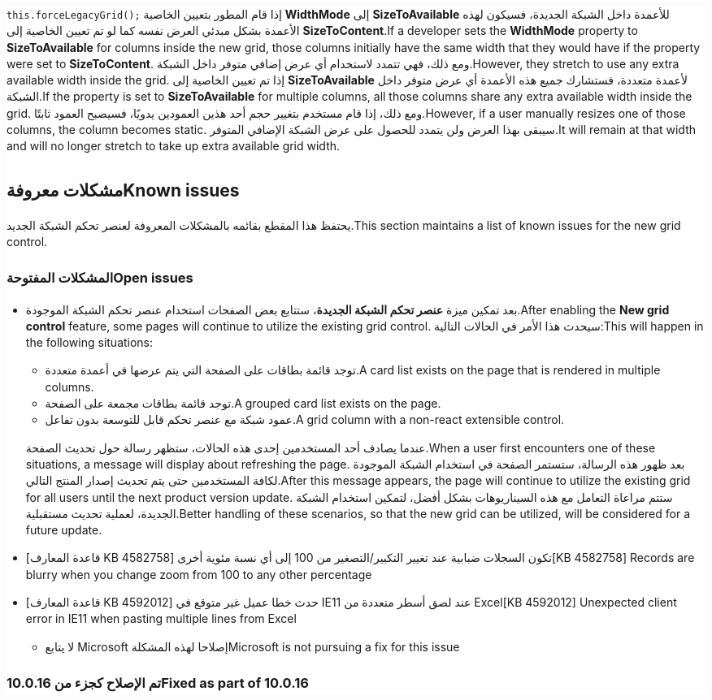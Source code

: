  ```this.forceLegacyGrid();```
<span data-ttu-id="16d14-260">إذا قام المطور بتعيين الخاصية **WidthMode** إلى **SizeToAvailable** للأعمدة داخل الشبكة الجديدة، فسيكون لهذه الأعمدة بشكل مبدئي العرض نفسه كما لو تم تعيين الخاصية إلى **SizeToContent**.</span><span class="sxs-lookup"><span data-stu-id="16d14-260">If a developer sets the **WidthMode** property to **SizeToAvailable** for columns inside the new grid, those columns initially have the same width that they would have if the property were set to **SizeToContent**.</span></span> <span data-ttu-id="16d14-261">ومع ذلك، فهي تتمدد لاستخدام أي عرض إضافي متوفر داخل الشبكة.</span><span class="sxs-lookup"><span data-stu-id="16d14-261">However, they stretch to use any extra available width inside the grid.</span></span> <span data-ttu-id="16d14-262">إذا تم تعيين الخاصية إلى **SizeToAvailable** لأعمدة متعددة، فستشارك جميع هذه الأعمدة أي عرض متوفر داخل الشبكة.</span><span class="sxs-lookup"><span data-stu-id="16d14-262">If the property is set to **SizeToAvailable** for multiple columns, all those columns share any extra available width inside the grid.</span></span> <span data-ttu-id="16d14-263">ومع ذلك، إذا قام مستخدم بتغيير حجم أحد هذين العمودين يدويًا، فسيصبح العمود ثابتًا.</span><span class="sxs-lookup"><span data-stu-id="16d14-263">However, if a user manually resizes one of those columns, the column becomes static.</span></span> <span data-ttu-id="16d14-264">سيبقى بهذا العرض ولن يتمدد للحصول على عرض الشبكة الإضافي المتوفر.</span><span class="sxs-lookup"><span data-stu-id="16d14-264">It will remain at that width and will no longer stretch to take up extra available grid width.</span></span>  

## <a name="known-issues"></a><span data-ttu-id="16d14-265">مشكلات معروفة</span><span class="sxs-lookup"><span data-stu-id="16d14-265">Known issues</span></span>
<span data-ttu-id="16d14-266">يحتفظ هذا المقطع بقائمه بالمشكلات المعروفة لعنصر تحكم الشبكة الجديد.</span><span class="sxs-lookup"><span data-stu-id="16d14-266">This section maintains a list of known issues for the new grid control.</span></span>  

### <a name="open-issues"></a><span data-ttu-id="16d14-267">المشكلات المفتوحة</span><span class="sxs-lookup"><span data-stu-id="16d14-267">Open issues</span></span>
-  <span data-ttu-id="16d14-268">بعد تمكين ميزة **عنصر تحكم الشبكة الجديدة**، ستتابع بعض الصفحات استخدام عنصر تحكم الشبكة الموجودة.</span><span class="sxs-lookup"><span data-stu-id="16d14-268">After enabling the **New grid control** feature, some pages will continue to utilize the existing grid control.</span></span> <span data-ttu-id="16d14-269">سيحدث هذا الأمر في الحالات التالية:</span><span class="sxs-lookup"><span data-stu-id="16d14-269">This will happen in the following situations:</span></span>  
    -  <span data-ttu-id="16d14-270">توجد قائمة بطاقات على الصفحة التي يتم عرضها في أعمدة متعددة.</span><span class="sxs-lookup"><span data-stu-id="16d14-270">A card list exists on the page that is rendered in multiple columns.</span></span>
    -  <span data-ttu-id="16d14-271">توجد قائمة بطاقات مجمعة على الصفحة.</span><span class="sxs-lookup"><span data-stu-id="16d14-271">A grouped card list exists on the page.</span></span>
    -  <span data-ttu-id="16d14-272">عمود شبكة مع عنصر تحكم قابل للتوسعة بدون تفاعل.</span><span class="sxs-lookup"><span data-stu-id="16d14-272">A grid column with a non-react extensible control.</span></span>

    <span data-ttu-id="16d14-273">عندما يصادف أحد المستخدمين إحدى هذه الحالات، ستظهر رسالة حول تحديث الصفحة.</span><span class="sxs-lookup"><span data-stu-id="16d14-273">When a user first encounters one of these situations, a message will display about refreshing the page.</span></span> <span data-ttu-id="16d14-274">بعد ظهور هذه الرسالة، ستستمر الصفحة في استخدام الشبكة الموجودة لكافة المستخدمين حتى يتم تحديث إصدار المنتج التالي.</span><span class="sxs-lookup"><span data-stu-id="16d14-274">After this message appears, the page will continue to utilize the existing grid for all users until the next product version update.</span></span> <span data-ttu-id="16d14-275">ستتم مراعاة التعامل مع هذه السيناريوهات بشكل أفضل، لتمكين استخدام الشبكة الجديدة، لعملية تحديث مستقبلية.</span><span class="sxs-lookup"><span data-stu-id="16d14-275">Better handling of these scenarios, so that the new grid can be utilized, will be considered for a future update.</span></span>    
    
-  <span data-ttu-id="16d14-276">[قاعدة المعارف KB 4582758] تكون السجلات ضبابية عند تغيير التكبير/التصغير من 100 إلى أي نسبة مئوية أخرى</span><span class="sxs-lookup"><span data-stu-id="16d14-276">[KB 4582758] Records are blurry when you change zoom from 100 to any other percentage</span></span>
-  <span data-ttu-id="16d14-277">[قاعدة المعارف KB 4592012] حدث خطا عميل غير متوقع في IE11 عند لصق أسطر متعددة من Excel</span><span class="sxs-lookup"><span data-stu-id="16d14-277">[KB 4592012] Unexpected client error in IE11 when pasting multiple lines from Excel</span></span>
    -  <span data-ttu-id="16d14-278">لا يتابع Microsoft إصلاحا لهذه المشكلة</span><span class="sxs-lookup"><span data-stu-id="16d14-278">Microsoft is not pursuing a fix for this issue</span></span>

### <a name="fixed-as-part-of-10016"></a><span data-ttu-id="16d14-279">تم الإصلاح كجزء من 10.0.16</span><span class="sxs-lookup"><span data-stu-id="16d14-279">Fixed as part of 10.0.16</span></span>
 ```